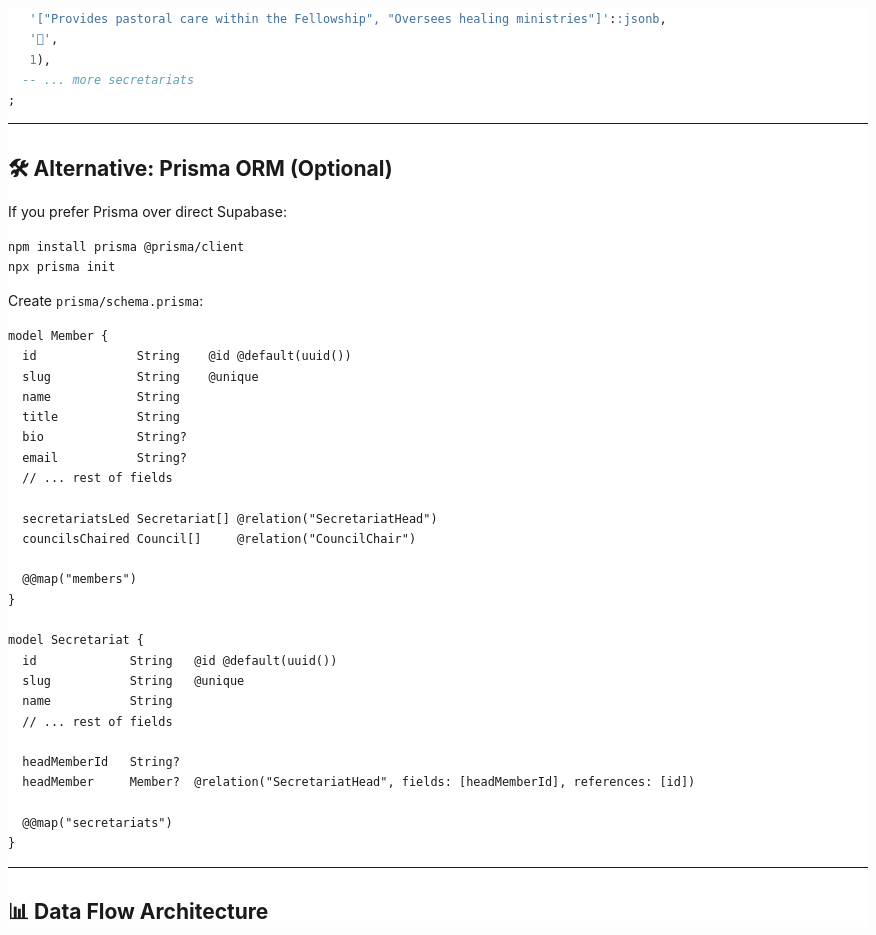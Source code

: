 ```sql
   '["Provides pastoral care within the Fellowship", "Oversees healing ministries"]'::jsonb,
   '💚',
   1),
  -- ... more secretariats
;
```

---

## 🛠️ **Alternative: Prisma ORM** (Optional)

If you prefer Prisma over direct Supabase:

```bash
npm install prisma @prisma/client
npx prisma init
```

Create `prisma/schema.prisma`:
```prisma
model Member {
  id              String    @id @default(uuid())
  slug            String    @unique
  name            String
  title           String
  bio             String?
  email           String?
  // ... rest of fields
  
  secretariatsLed Secretariat[] @relation("SecretariatHead")
  councilsChaired Council[]     @relation("CouncilChair")
  
  @@map("members")
}

model Secretariat {
  id             String   @id @default(uuid())
  slug           String   @unique
  name           String
  // ... rest of fields
  
  headMemberId   String?
  headMember     Member?  @relation("SecretariatHead", fields: [headMemberId], references: [id])
  
  @@map("secretariats")
}
```

---

## 📊 **Data Flow Architecture**
